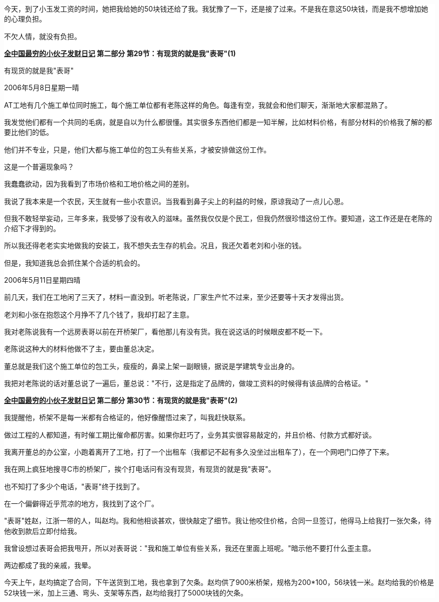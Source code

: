 今天，到了小玉发工资的时间，她把我给她的50块钱还给了我。我犹豫了一下，还是接了过来。不是我在意这50块钱，而是我不想增加她的心理负担。

不欠人情，就没有负担。

<strong><a href="http://www.21andy.com/">全中国最穷的小伙子发财日记</a> 第二部分 第29节：有现货的就是我"表哥"(1)</strong>

有现货的就是我"表哥"

2006年5月8日星期一晴

AT工地有几个施工单位同时施工，每个施工单位都有老陈这样的角色。每逢有空，我就会和他们聊天，渐渐地大家都混熟了。

我发觉他们都有一个共同的毛病，就是自以为什么都很懂。其实很多东西他们都是一知半解，比如材料价格，有部分材料的价格我了解的都要比他们的低。

他们并不专业，只是，他们大都与施工单位的包工头有些关系，才被安排做这份工作。

这是一个普遍现象吗？

我蠢蠢欲动，因为我看到了市场价格和工地价格之间的差别。

我说了我本来是一个农民，天生就有一些小农意识。当我看到鼻子尖上的利益的时候，原谅我动了一点儿心思。

但我不敢轻举妄动，三年多来，我受够了没有收入的滋味。虽然我仅仅是个民工，但我仍然很珍惜这份工作。要知道，这工作还是在老陈的介绍下才得到的。

所以我还得老老实实地做我的安装工，我不想失去生存的机会。况且，我还欠着老刘和小张的钱。

但是，我知道我总会抓住某个合适的机会的。

2006年5月11日星期四晴

前几天，我们在工地闲了三天了，材料一直没到。听老陈说，厂家生产忙不过来，至少还要等十天才发得出货。

老刘和小张在抱怨这个月挣不了几个钱了，我却打起了主意。

我对老陈说我有一个远房表哥以前在开桥架厂，看他那儿有没有货。我在说这话的时候眼皮都不眨一下。

老陈说这种大的材料他做不了主，要由董总决定。

董总就是我们这个施工单位的包工头，瘦瘦的，鼻梁上架一副眼镜，据说是学建筑专业出身的。

我把对老陈说的话对董总说了一遍后，董总说："不行，这是指定了品牌的，做竣工资料的时候得有该品牌的合格证。"

<strong><a href="http://www.21andy.com/">全中国最穷的小伙子发财日记</a> 第二部分 第30节：有现货的就是我"表哥"(2)</strong>

我提醒他，桥架不是每一米都有合格证的，他好像醒悟过来了，叫我赶快联系。

做过工程的人都知道，有时催工期比催命都厉害。如果你赶巧了，业务其实很容易敲定的，并且价格、付款方式都好谈。

我离开董总的办公室，小跑着离开了工地，打了一个出租车（我都记不起有多久没坐过出租车了），在一个网吧门口停了下来。

我在网上疯狂地搜寻C市的桥架厂，挨个打电话问有没有现货，有现货的就是我"表哥"。

也不知打了多少个电话，"表哥"终于找到了。

在一个偏僻得近乎荒凉的地方，我找到了这个厂。

"表哥"姓赵，江浙一带的人，叫赵均。我和他相谈甚欢，很快敲定了细节。我让他咬住价格，合同一旦签订，他得马上给我打一张欠条，待他收到款后立即付给我。

我曾设想过表哥会把我甩开，所以对表哥说："我和施工单位有些关系，我还在里面上班呢。"暗示他不要打什么歪主意。

两边都成了我的亲戚，我晕。

今天上午，赵均搞定了合同，下午送货到工地，我也拿到了欠条。赵均供了900米桥架，规格为200*100，56块钱一米。赵均给我的价格是52块钱一米，加上三通、弯头、支架等东西，赵均给我打了5000块钱的欠条。
